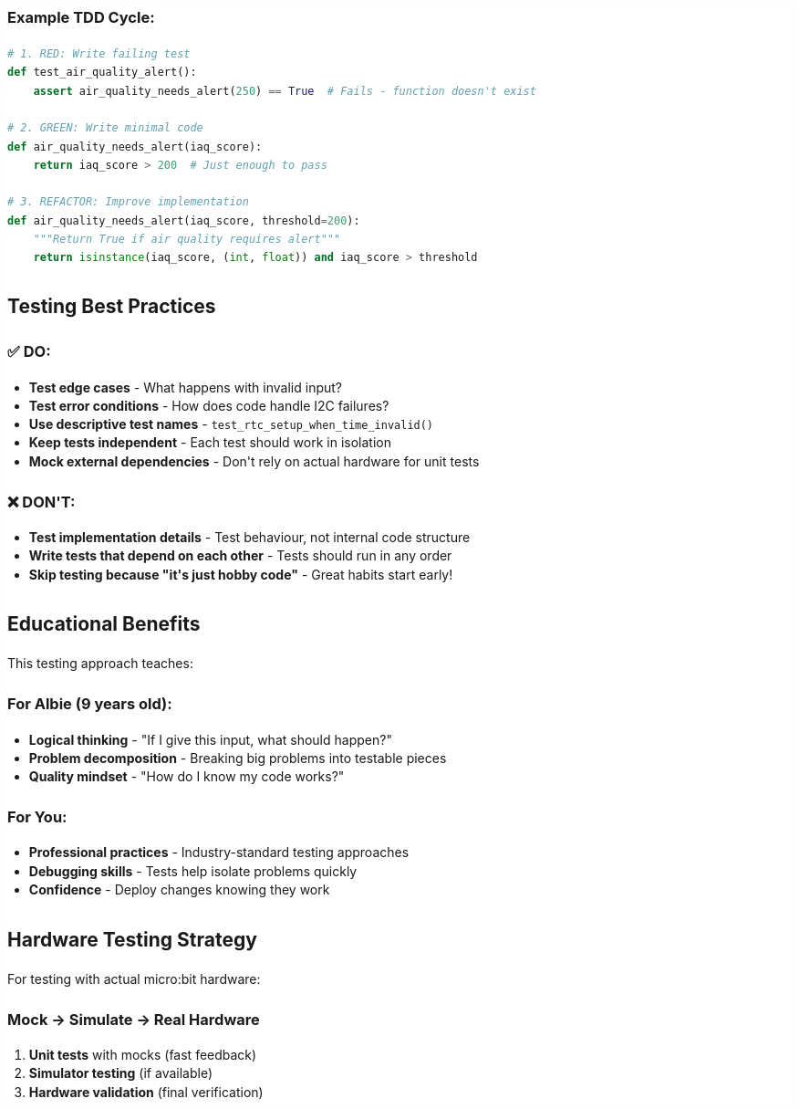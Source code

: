 ### Example TDD Cycle:
```python
# 1. RED: Write failing test
def test_air_quality_alert():
    assert air_quality_needs_alert(250) == True  # Fails - function doesn't exist

# 2. GREEN: Write minimal code
def air_quality_needs_alert(iaq_score):
    return iaq_score > 200  # Just enough to pass

# 3. REFACTOR: Improve implementation
def air_quality_needs_alert(iaq_score, threshold=200):
    """Return True if air quality requires alert"""
    return isinstance(iaq_score, (int, float)) and iaq_score > threshold
```

## Testing Best Practices

### ✅ DO:
- **Test edge cases** - What happens with invalid input?
- **Test error conditions** - How does code handle I2C failures?
- **Use descriptive test names** - `test_rtc_setup_when_time_invalid()`
- **Keep tests independent** - Each test should work in isolation
- **Mock external dependencies** - Don't rely on actual hardware for unit tests

### ❌ DON'T:
- **Test implementation details** - Test behaviour, not internal code structure
- **Write tests that depend on each other** - Tests should run in any order
- **Skip testing because "it's just hobby code"** - Great habits start early!

## Educational Benefits

This testing approach teaches:

### For Albie (9 years old):
- **Logical thinking** - "If I give this input, what should happen?"
- **Problem decomposition** - Breaking big problems into testable pieces
- **Quality mindset** - "How do I know my code works?"

### For You:
- **Professional practices** - Industry-standard testing approaches
- **Debugging skills** - Tests help isolate problems quickly
- **Confidence** - Deploy changes knowing they work

## Hardware Testing Strategy

For testing with actual micro:bit hardware:

### Mock → Simulate → Real Hardware
1. **Unit tests** with mocks (fast feedback)
2. **Simulator testing** (if available)  
3. **Hardware validation** (final verification)
